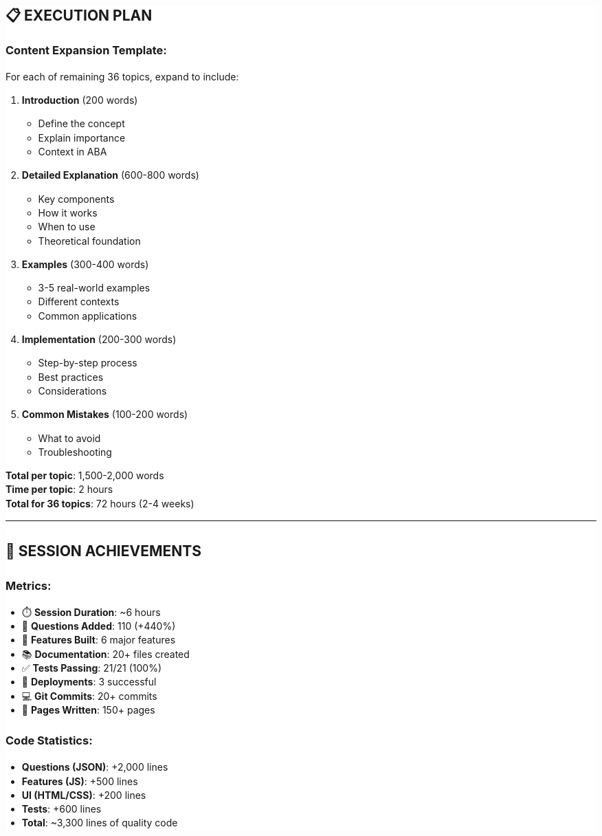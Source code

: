 ## 📋 EXECUTION PLAN

### **Content Expansion Template**:

For each of remaining 36 topics, expand to include:

1. **Introduction** (200 words)
   - Define the concept
   - Explain importance
   - Context in ABA

2. **Detailed Explanation** (600-800 words)
   - Key components
   - How it works
   - When to use
   - Theoretical foundation

3. **Examples** (300-400 words)
   - 3-5 real-world examples
   - Different contexts
   - Common applications

4. **Implementation** (200-300 words)
   - Step-by-step process
   - Best practices
   - Considerations

5. **Common Mistakes** (100-200 words)
   - What to avoid
   - Troubleshooting

**Total per topic**: 1,500-2,000 words  
**Time per topic**: 2 hours  
**Total for 36 topics**: 72 hours (2-4 weeks)

---

## 🎊 SESSION ACHIEVEMENTS

### **Metrics**:
- ⏱️ **Session Duration**: ~6 hours
- 📝 **Questions Added**: 110 (+440%)
- 🎯 **Features Built**: 6 major features
- 📚 **Documentation**: 20+ files created
- ✅ **Tests Passing**: 21/21 (100%)
- 🚀 **Deployments**: 3 successful
- 💻 **Git Commits**: 20+ commits
- 📄 **Pages Written**: 150+ pages

### **Code Statistics**:
- **Questions (JSON)**: +2,000 lines
- **Features (JS)**: +500 lines
- **UI (HTML/CSS)**: +200 lines
- **Tests**: +600 lines
- **Total**: ~3,300 lines of quality code
